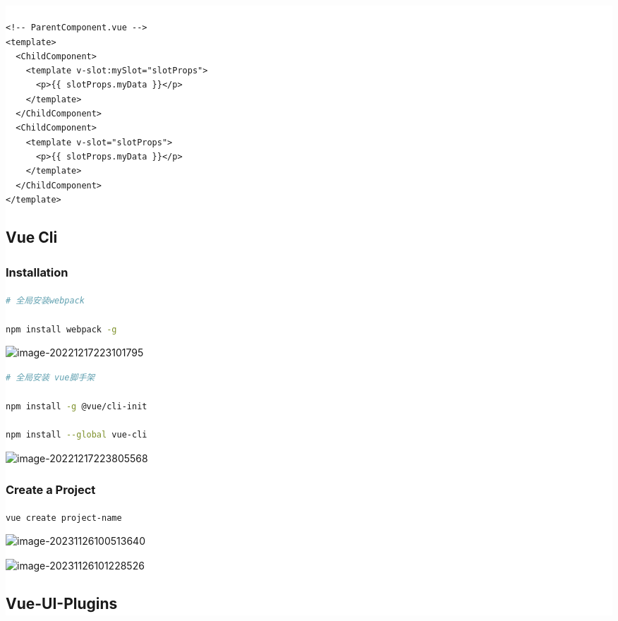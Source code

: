 ```vue

<!-- ParentComponent.vue -->
<template>
  <ChildComponent>
    <template v-slot:mySlot="slotProps">
      <p>{{ slotProps.myData }}</p>
    </template>
  </ChildComponent>
  <ChildComponent>
    <template v-slot="slotProps">
      <p>{{ slotProps.myData }}</p>
    </template>
  </ChildComponent>
</template>
```



## Vue Cli

### Installation

```bash
# 全局安装webpack

npm install webpack -g
```

![image-20221217223101795](https://eddie-typora-image.oss-cn-shenzhen.aliyuncs.com/typora-user-images/image-20221217223101795.png)

```bash
# 全局安装 vue脚手架

npm install -g @vue/cli-init

npm install --global vue-cli
```

![image-20221217223805568](https://eddie-typora-image.oss-cn-shenzhen.aliyuncs.com/typora-user-images/image-20221217223805568.png)

### Create a Project

```bash
vue create project-name
```

![image-20231126100513640](https://eddie-typora-image.oss-cn-shenzhen.aliyuncs.com/typora-user-images/image-20231126100513640.png)

![image-20231126101228526](https://eddie-typora-image.oss-cn-shenzhen.aliyuncs.com/typora-user-images/image-20231126101228526.png)

## Vue-UI-Plugins
